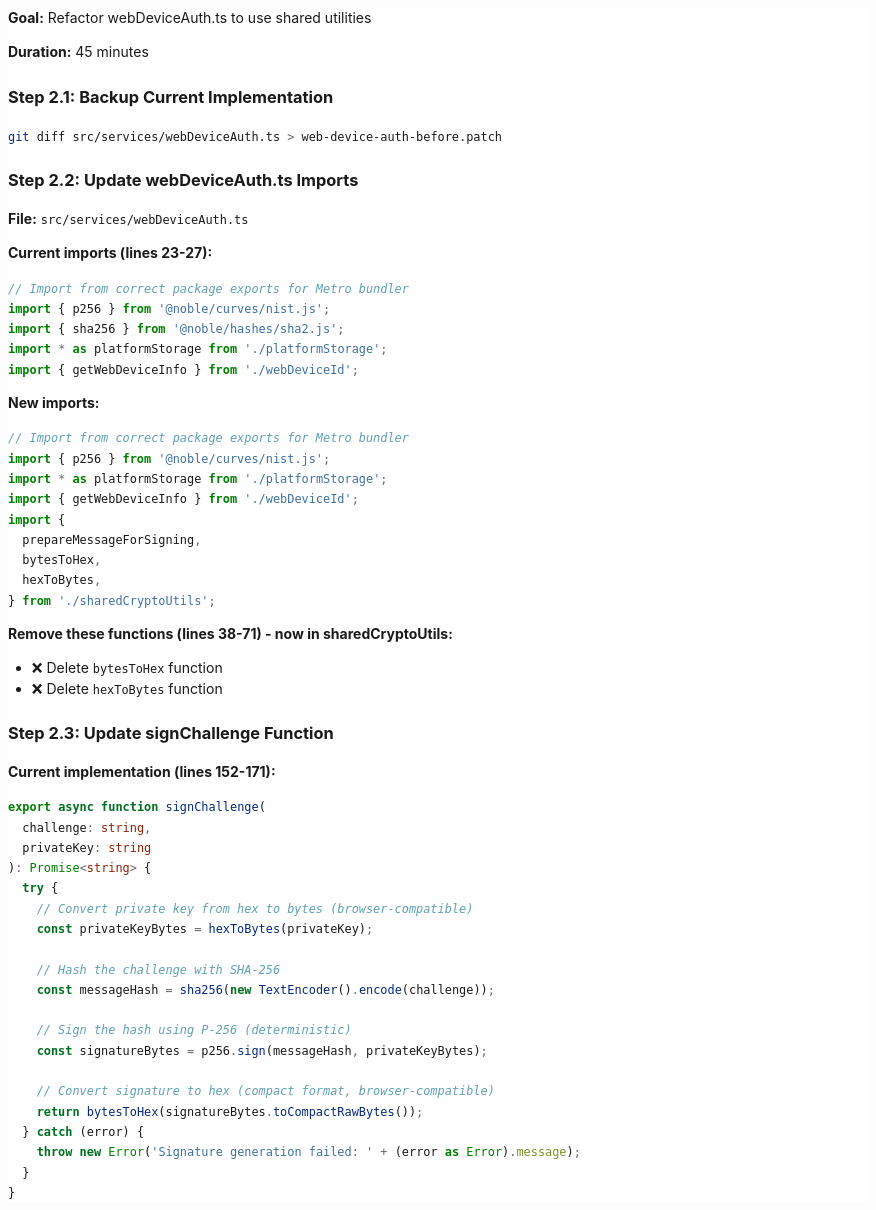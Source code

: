 **Goal:** Refactor webDeviceAuth.ts to use shared utilities

**Duration:** 45 minutes

### Step 2.1: Backup Current Implementation

```bash
git diff src/services/webDeviceAuth.ts > web-device-auth-before.patch
```

### Step 2.2: Update webDeviceAuth.ts Imports

**File:** `src/services/webDeviceAuth.ts`

**Current imports (lines 23-27):**
```typescript
// Import from correct package exports for Metro bundler
import { p256 } from '@noble/curves/nist.js';
import { sha256 } from '@noble/hashes/sha2.js';
import * as platformStorage from './platformStorage';
import { getWebDeviceInfo } from './webDeviceId';
```

**New imports:**
```typescript
// Import from correct package exports for Metro bundler
import { p256 } from '@noble/curves/nist.js';
import * as platformStorage from './platformStorage';
import { getWebDeviceInfo } from './webDeviceId';
import {
  prepareMessageForSigning,
  bytesToHex,
  hexToBytes,
} from './sharedCryptoUtils';
```

**Remove these functions (lines 38-71) - now in sharedCryptoUtils:**
- ❌ Delete `bytesToHex` function
- ❌ Delete `hexToBytes` function

### Step 2.3: Update signChallenge Function

**Current implementation (lines 152-171):**
```typescript
export async function signChallenge(
  challenge: string,
  privateKey: string
): Promise<string> {
  try {
    // Convert private key from hex to bytes (browser-compatible)
    const privateKeyBytes = hexToBytes(privateKey);

    // Hash the challenge with SHA-256
    const messageHash = sha256(new TextEncoder().encode(challenge));

    // Sign the hash using P-256 (deterministic)
    const signatureBytes = p256.sign(messageHash, privateKeyBytes);

    // Convert signature to hex (compact format, browser-compatible)
    return bytesToHex(signatureBytes.toCompactRawBytes());
  } catch (error) {
    throw new Error('Signature generation failed: ' + (error as Error).message);
  }
}
```
